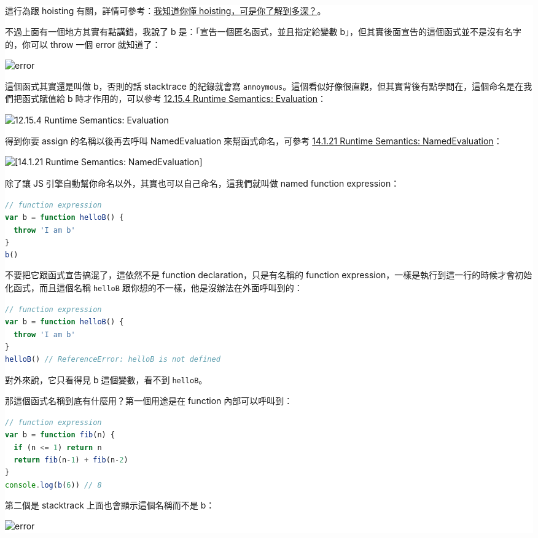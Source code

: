 這行為跟 hoisting 有關，詳情可參考：[我知道你懂 hoisting，可是你了解到多深？](https://blog.huli.tw/2018/11/10/javascript-hoisting-and-tdz/)。

不過上面有一個地方其實有點講錯，我說了 b 是：「宣告一個匿名函式，並且指定給變數 b」，但其實後面宣告的這個函式並不是沒有名字的，你可以 throw 一個 error 就知道了：

![error](/img/js-func/p3.png)

這個函式其實還是叫做 b，否則的話 stacktrace 的紀錄就會寫 `annoymous`。這個看似好像很直觀，但其實背後有點學問在，這個命名是在我們把函式賦值給 b 時才作用的，可以參考 [12.15.4 Runtime Semantics: Evaluation](http://www.ecma-international.org/ecma-262/10.0/index.html#sec-assignment-operators-runtime-semantics-evaluation)：

![12.15.4 Runtime Semantics: Evaluation](/img/js-func/p4.png)


得到你要 assign 的名稱以後再去呼叫 NamedEvaluation 來幫函式命名，可參考 [14.1.21 Runtime Semantics: NamedEvaluation](http://www.ecma-international.org/ecma-262/10.0/index.html#sec-function-definitions-runtime-semantics-namedevaluation)：

![[14.1.21 Runtime Semantics: NamedEvaluation]](/img/js-func/p5.png)

除了讓 JS 引擎自動幫你命名以外，其實也可以自己命名，這我們就叫做 named function expression：

``` js
// function expression
var b = function helloB() {
  throw 'I am b'
}
b()
```

不要把它跟函式宣告搞混了，這依然不是 function declaration，只是有名稱的 function expression，一樣是執行到這一行的時候才會初始化函式，而且這個名稱 `helloB` 跟你想的不一樣，他是沒辦法在外面呼叫到的：

``` js
// function expression
var b = function helloB() {
  throw 'I am b'
}
helloB() // ReferenceError: helloB is not defined
```

對外來說，它只看得見 b 這個變數，看不到 `helloB`。

那這個函式名稱到底有什麼用？第一個用途是在 function 內部可以呼叫到：

``` js
// function expression
var b = function fib(n) {
  if (n <= 1) return n
  return fib(n-1) + fib(n-2)
}
console.log(b(6)) // 8 
```

第二個是 stacktrack 上面也會顯示這個名稱而不是 b：

![error](/img/js-func/p6.png)
